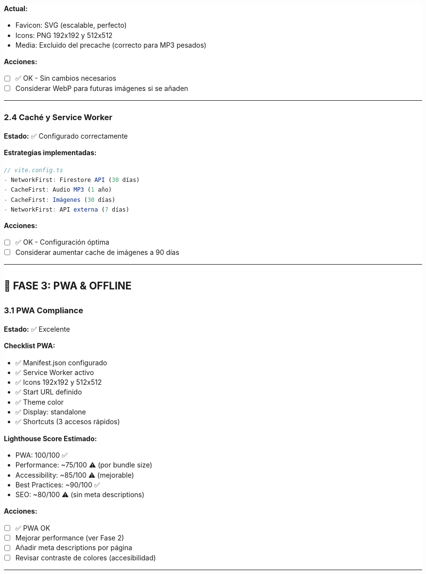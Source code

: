 **Actual:**
- Favicon: SVG (escalable, perfecto)
- Icons: PNG 192x192 y 512x512
- Media: Excluido del precache (correcto para MP3 pesados)

**Acciones:**
- [ ] ✅ OK - Sin cambios necesarios
- [ ] Considerar WebP para futuras imágenes si se añaden

---

### 2.4 Caché y Service Worker
**Estado:** ✅ Configurado correctamente

**Estrategias implementadas:**
```typescript
// vite.config.ts
- NetworkFirst: Firestore API (30 días)
- CacheFirst: Audio MP3 (1 año)
- CacheFirst: Imágenes (30 días)
- NetworkFirst: API externa (7 días)
```

**Acciones:**
- [ ] ✅ OK - Configuración óptima
- [ ] Considerar aumentar cache de imágenes a 90 días

---

## 📱 FASE 3: PWA & OFFLINE

### 3.1 PWA Compliance
**Estado:** ✅ Excelente

**Checklist PWA:**
- ✅ Manifest.json configurado
- ✅ Service Worker activo
- ✅ Icons 192x192 y 512x512
- ✅ Start URL definido
- ✅ Theme color
- ✅ Display: standalone
- ✅ Shortcuts (3 accesos rápidos)

**Lighthouse Score Estimado:**
- PWA: 100/100 ✅
- Performance: ~75/100 ⚠️ (por bundle size)
- Accessibility: ~85/100 ⚠️ (mejorable)
- Best Practices: ~90/100 ✅
- SEO: ~80/100 ⚠️ (sin meta descriptions)

**Acciones:**
- [ ] ✅ PWA OK
- [ ] Mejorar performance (ver Fase 2)
- [ ] Añadir meta descriptions por página
- [ ] Revisar contraste de colores (accesibilidad)

---